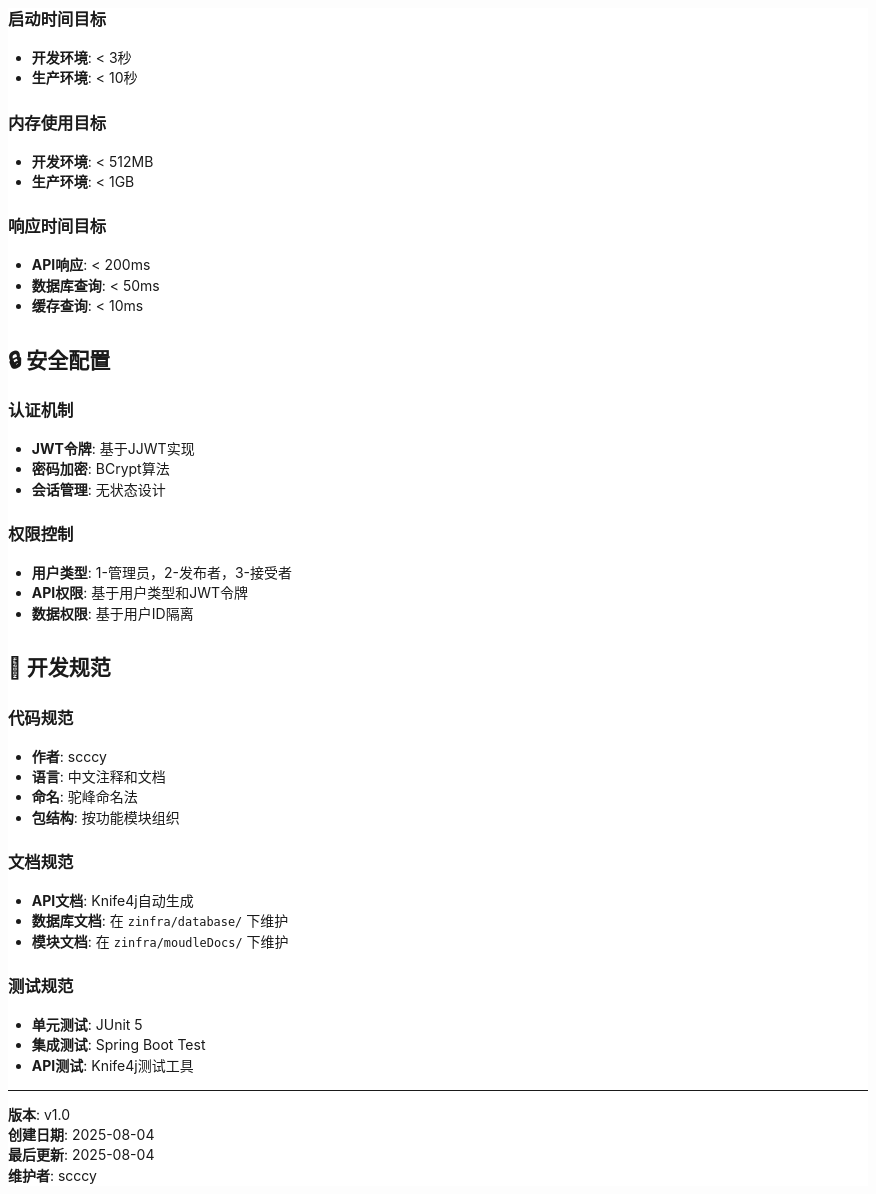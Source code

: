 ### 启动时间目标
- **开发环境**: < 3秒
- **生产环境**: < 10秒

### 内存使用目标
- **开发环境**: < 512MB
- **生产环境**: < 1GB

### 响应时间目标
- **API响应**: < 200ms
- **数据库查询**: < 50ms
- **缓存查询**: < 10ms

## 🔒 安全配置

### 认证机制
- **JWT令牌**: 基于JJWT实现
- **密码加密**: BCrypt算法
- **会话管理**: 无状态设计

### 权限控制
- **用户类型**: 1-管理员，2-发布者，3-接受者
- **API权限**: 基于用户类型和JWT令牌
- **数据权限**: 基于用户ID隔离

## 📝 开发规范

### 代码规范
- **作者**: scccy
- **语言**: 中文注释和文档
- **命名**: 驼峰命名法
- **包结构**: 按功能模块组织

### 文档规范
- **API文档**: Knife4j自动生成
- **数据库文档**: 在 `zinfra/database/` 下维护
- **模块文档**: 在 `zinfra/moudleDocs/` 下维护

### 测试规范
- **单元测试**: JUnit 5
- **集成测试**: Spring Boot Test
- **API测试**: Knife4j测试工具

---

**版本**: v1.0  
**创建日期**: 2025-08-04  
**最后更新**: 2025-08-04  
**维护者**: scccy 